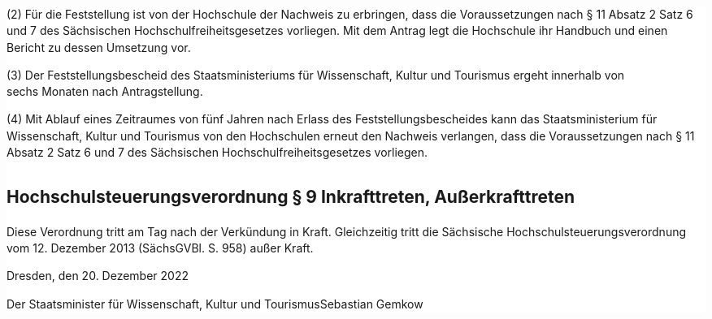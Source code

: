 (2) Für die Feststellung ist von der Hochschule der Nachweis zu erbringen, dass die Voraussetzungen nach § 11 Absatz 2 Satz 6 und 7 des Sächsischen Hochschulfreiheitsgesetzes vorliegen. Mit dem Antrag legt die Hochschule ihr Handbuch und einen Bericht zu dessen Umsetzung vor.

(3) Der Feststellungsbescheid des Staatsministeriums für Wissenschaft, Kultur und Tourismus ergeht innerhalb von sechs Monaten nach Antragstellung.

(4) Mit Ablauf eines Zeitraumes von fünf Jahren nach Erlass des Feststellungsbescheides kann das Staatsministerium für Wissenschaft, Kultur und Tourismus von den Hochschulen erneut den Nachweis verlangen, dass die Voraussetzungen nach § 11 Absatz 2 Satz 6 und 7 des Sächsischen Hochschulfreiheitsgesetzes vorliegen.


## Hochschulsteuerungsverordnung § 9 Inkrafttreten, Außerkrafttreten

Diese Verordnung tritt am Tag nach der Verkündung in Kraft. Gleichzeitig tritt die Sächsische Hochschulsteuerungsverordnung vom 12. Dezember 2013 (SächsGVBl. S. 958) außer Kraft.

Dresden, den 20. Dezember 2022

Der Staatsminister für Wissenschaft, Kultur und TourismusSebastian Gemkow


